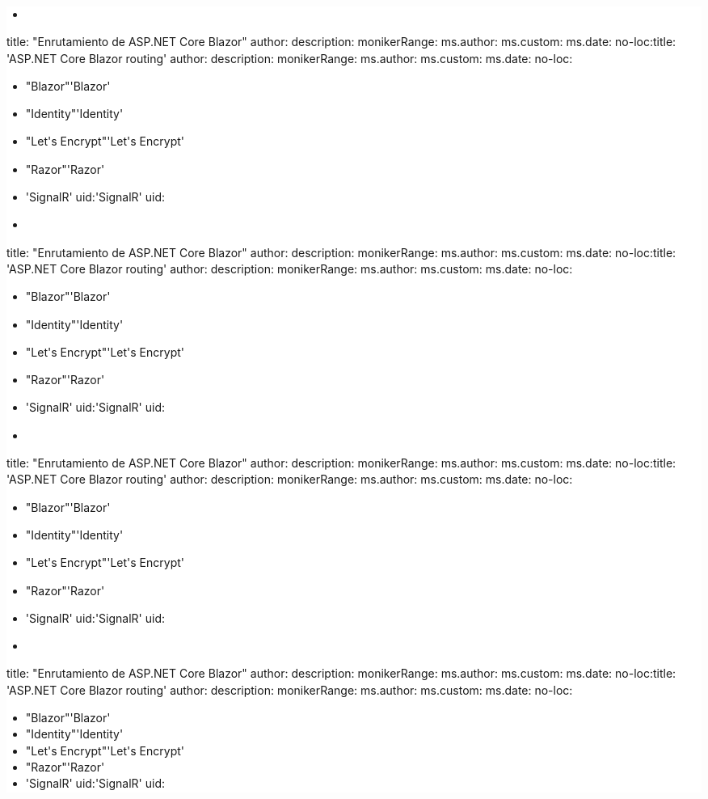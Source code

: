 -
<span data-ttu-id="ecc30-330">title: "Enrutamiento de ASP.NET Core Blazor" author: description: monikerRange: ms.author: ms.custom: ms.date: no-loc:</span><span class="sxs-lookup"><span data-stu-id="ecc30-330">title: 'ASP.NET Core Blazor routing' author: description: monikerRange: ms.author: ms.custom: ms.date: no-loc:</span></span>
- <span data-ttu-id="ecc30-331">"Blazor"</span><span class="sxs-lookup"><span data-stu-id="ecc30-331">'Blazor'</span></span>
- <span data-ttu-id="ecc30-332">"Identity"</span><span class="sxs-lookup"><span data-stu-id="ecc30-332">'Identity'</span></span>
- <span data-ttu-id="ecc30-333">"Let's Encrypt"</span><span class="sxs-lookup"><span data-stu-id="ecc30-333">'Let's Encrypt'</span></span>
- <span data-ttu-id="ecc30-334">"Razor"</span><span class="sxs-lookup"><span data-stu-id="ecc30-334">'Razor'</span></span>
- <span data-ttu-id="ecc30-335">'SignalR' uid:</span><span class="sxs-lookup"><span data-stu-id="ecc30-335">'SignalR' uid:</span></span> 

-
<span data-ttu-id="ecc30-336">title: "Enrutamiento de ASP.NET Core Blazor" author: description: monikerRange: ms.author: ms.custom: ms.date: no-loc:</span><span class="sxs-lookup"><span data-stu-id="ecc30-336">title: 'ASP.NET Core Blazor routing' author: description: monikerRange: ms.author: ms.custom: ms.date: no-loc:</span></span>
- <span data-ttu-id="ecc30-337">"Blazor"</span><span class="sxs-lookup"><span data-stu-id="ecc30-337">'Blazor'</span></span>
- <span data-ttu-id="ecc30-338">"Identity"</span><span class="sxs-lookup"><span data-stu-id="ecc30-338">'Identity'</span></span>
- <span data-ttu-id="ecc30-339">"Let's Encrypt"</span><span class="sxs-lookup"><span data-stu-id="ecc30-339">'Let's Encrypt'</span></span>
- <span data-ttu-id="ecc30-340">"Razor"</span><span class="sxs-lookup"><span data-stu-id="ecc30-340">'Razor'</span></span>
- <span data-ttu-id="ecc30-341">'SignalR' uid:</span><span class="sxs-lookup"><span data-stu-id="ecc30-341">'SignalR' uid:</span></span> 

-
<span data-ttu-id="ecc30-342">title: "Enrutamiento de ASP.NET Core Blazor" author: description: monikerRange: ms.author: ms.custom: ms.date: no-loc:</span><span class="sxs-lookup"><span data-stu-id="ecc30-342">title: 'ASP.NET Core Blazor routing' author: description: monikerRange: ms.author: ms.custom: ms.date: no-loc:</span></span>
- <span data-ttu-id="ecc30-343">"Blazor"</span><span class="sxs-lookup"><span data-stu-id="ecc30-343">'Blazor'</span></span>
- <span data-ttu-id="ecc30-344">"Identity"</span><span class="sxs-lookup"><span data-stu-id="ecc30-344">'Identity'</span></span>
- <span data-ttu-id="ecc30-345">"Let's Encrypt"</span><span class="sxs-lookup"><span data-stu-id="ecc30-345">'Let's Encrypt'</span></span>
- <span data-ttu-id="ecc30-346">"Razor"</span><span class="sxs-lookup"><span data-stu-id="ecc30-346">'Razor'</span></span>
- <span data-ttu-id="ecc30-347">'SignalR' uid:</span><span class="sxs-lookup"><span data-stu-id="ecc30-347">'SignalR' uid:</span></span> 

-
<span data-ttu-id="ecc30-348">title: "Enrutamiento de ASP.NET Core Blazor" author: description: monikerRange: ms.author: ms.custom: ms.date: no-loc:</span><span class="sxs-lookup"><span data-stu-id="ecc30-348">title: 'ASP.NET Core Blazor routing' author: description: monikerRange: ms.author: ms.custom: ms.date: no-loc:</span></span>
- <span data-ttu-id="ecc30-349">"Blazor"</span><span class="sxs-lookup"><span data-stu-id="ecc30-349">'Blazor'</span></span>
- <span data-ttu-id="ecc30-350">"Identity"</span><span class="sxs-lookup"><span data-stu-id="ecc30-350">'Identity'</span></span>
- <span data-ttu-id="ecc30-351">"Let's Encrypt"</span><span class="sxs-lookup"><span data-stu-id="ecc30-351">'Let's Encrypt'</span></span>
- <span data-ttu-id="ecc30-352">"Razor"</span><span class="sxs-lookup"><span data-stu-id="ecc30-352">'Razor'</span></span>
- <span data-ttu-id="ecc30-353">'SignalR' uid:</span><span class="sxs-lookup"><span data-stu-id="ecc30-353">'SignalR' uid:</span></span> 
